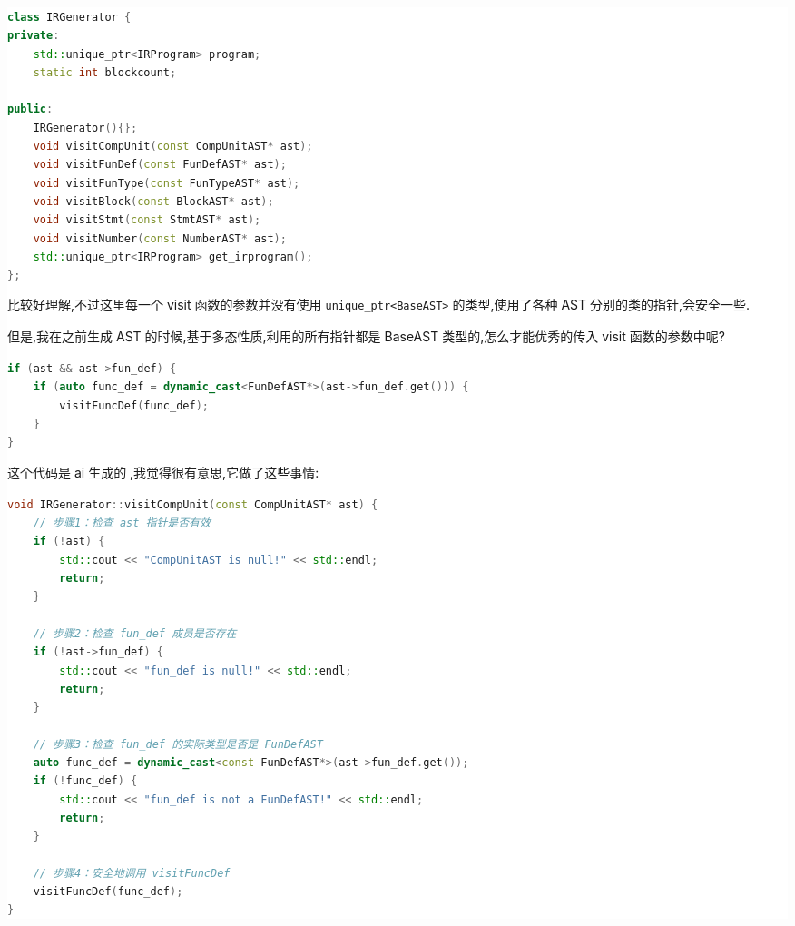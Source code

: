 ```cpp
class IRGenerator {
private:
    std::unique_ptr<IRProgram> program;
    static int blockcount;
    
public:
    IRGenerator(){};
    void visitCompUnit(const CompUnitAST* ast);
    void visitFunDef(const FunDefAST* ast);
    void visitFunType(const FunTypeAST* ast);
    void visitBlock(const BlockAST* ast);
    void visitStmt(const StmtAST* ast);
    void visitNumber(const NumberAST* ast);
    std::unique_ptr<IRProgram> get_irprogram();
};
```

比较好理解,不过这里每一个 visit 函数的参数并没有使用 `unique_ptr<BaseAST>` 的类型,使用了各种 AST 分别的类的指针,会安全一些.

但是,我在之前生成 AST 的时候,基于多态性质,利用的所有指针都是 BaseAST 类型的,怎么才能优秀的传入 visit 函数的参数中呢?

```cpp
if (ast && ast->fun_def) {
    if (auto func_def = dynamic_cast<FunDefAST*>(ast->fun_def.get())) {
        visitFuncDef(func_def);
    }
}
```

这个代码是 ai 生成的 ,我觉得很有意思,它做了这些事情:

```cpp
void IRGenerator::visitCompUnit(const CompUnitAST* ast) {
    // 步骤1：检查 ast 指针是否有效
    if (!ast) {
        std::cout << "CompUnitAST is null!" << std::endl;
        return;
    }
    
    // 步骤2：检查 fun_def 成员是否存在
    if (!ast->fun_def) {
        std::cout << "fun_def is null!" << std::endl;
        return;
    }
    
    // 步骤3：检查 fun_def 的实际类型是否是 FunDefAST
    auto func_def = dynamic_cast<const FunDefAST*>(ast->fun_def.get());
    if (!func_def) {
        std::cout << "fun_def is not a FunDefAST!" << std::endl;
        return;
    }
    
    // 步骤4：安全地调用 visitFuncDef
    visitFuncDef(func_def);
}
```
